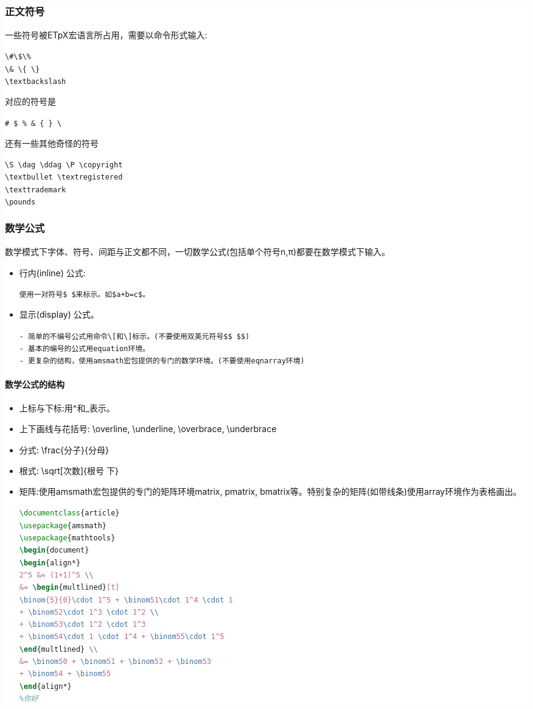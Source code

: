 ### 正文符号

一些符号被ETpX宏语言所占用，需要以命令形式输入:

```
\#\$\%
\& \{ \}
\textbackslash
```

对应的符号是

```
# $ % & { } \
```

还有一些其他奇怪的符号

```
\S \dag \ddag \P \copyright
\textbullet \textregistered
\texttrademark 
\pounds
```

### 数学公式

数学模式下字体、符号、间距与正文都不同，一切数学公式(包括单个符号n,π)都要在数学模式下输入。

- 行内(inline) 公式:

  ```
  使用一对符号$ $来标示。如$a+b=c$。
  ```

- 显示(display) 公式。

  ```
  - 简单的不编号公式用命令\[和\]标示。(不要使用双美元符号$$ $$)
  - 基本的编号的公式用equation环境。
  - 更复杂的结构，使用amsmath宏包提供的专门的数学环境。(不要使用eqnarray环境)
  ```

#### 数学公式的结构

- 上标与下标:用^和_表示。

- 上下画线与花括号: \overline, \underline, \overbrace, \underbrace

- 分式: \frac{分子}{分母}

- 根式: \sqrt[次数]{根号 下}

- 矩阵:使用amsmath宏包提供的专门的矩阵环境matrix, pmatrix, bmatrix等。特别复杂的矩阵(如带线条)使用array环境作为表格画出。

  ```tex
  \documentclass{article}
  \usepackage{amsmath}
  \usepackage{mathtools}
  \begin{document}
  \begin{align*}
  2^5 &= (1+1)^5 \\
  &= \begin{multlined}[t]
  \binom{5}{0}\cdot 1^5 + \binom51\cdot 1^4 \cdot 1
  + \binom52\cdot 1^3 \cdot 1^2 \\
  + \binom53\cdot 1^2 \cdot 1^3
  + \binom54\cdot 1 \cdot 1^4 + \binom55\cdot 1^5
  \end{multlined} \\
  &= \binom50 + \binom51 + \binom52 + \binom53
  + \binom54 + \binom55
  \end{align*}
  %你好
  ```